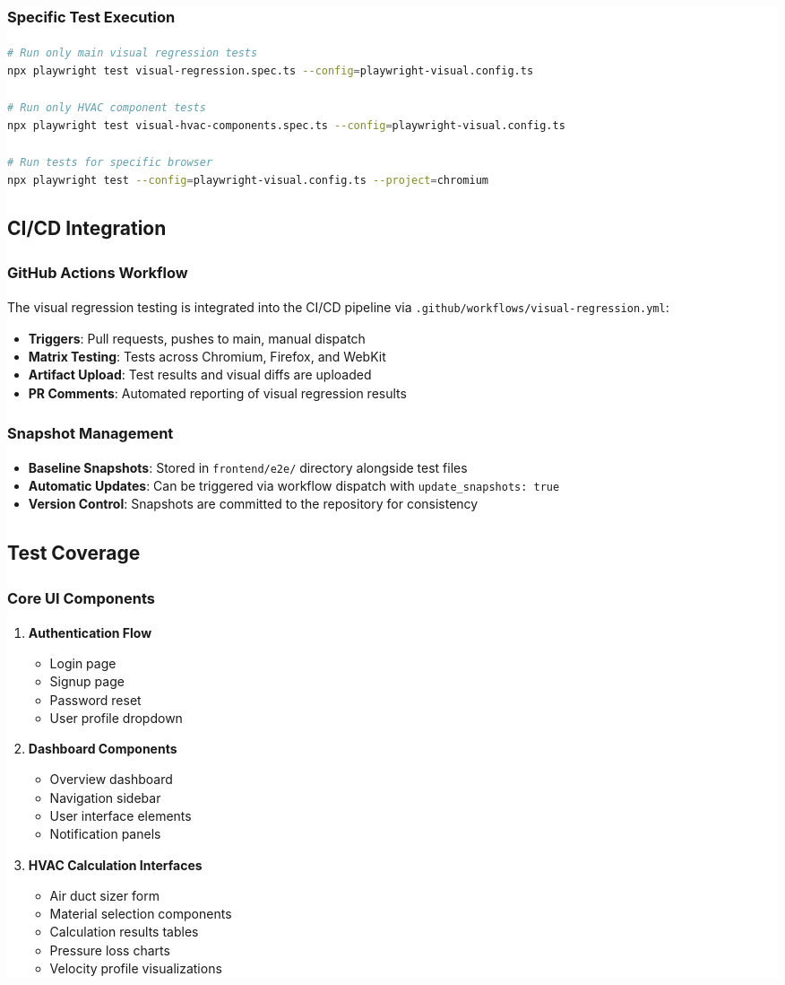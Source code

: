 ### Specific Test Execution

```bash
# Run only main visual regression tests
npx playwright test visual-regression.spec.ts --config=playwright-visual.config.ts

# Run only HVAC component tests
npx playwright test visual-hvac-components.spec.ts --config=playwright-visual.config.ts

# Run tests for specific browser
npx playwright test --config=playwright-visual.config.ts --project=chromium
```

## CI/CD Integration

### GitHub Actions Workflow

The visual regression testing is integrated into the CI/CD pipeline via `.github/workflows/visual-regression.yml`:

- **Triggers**: Pull requests, pushes to main, manual dispatch
- **Matrix Testing**: Tests across Chromium, Firefox, and WebKit
- **Artifact Upload**: Test results and visual diffs are uploaded
- **PR Comments**: Automated reporting of visual regression results

### Snapshot Management

- **Baseline Snapshots**: Stored in `frontend/e2e/` directory alongside test files
- **Automatic Updates**: Can be triggered via workflow dispatch with `update_snapshots: true`
- **Version Control**: Snapshots are committed to the repository for consistency

## Test Coverage

### Core UI Components

1. **Authentication Flow**
   - Login page
   - Signup page
   - Password reset
   - User profile dropdown

2. **Dashboard Components**
   - Overview dashboard
   - Navigation sidebar
   - User interface elements
   - Notification panels

3. **HVAC Calculation Interfaces**
   - Air duct sizer form
   - Material selection components
   - Calculation results tables
   - Pressure loss charts
   - Velocity profile visualizations
